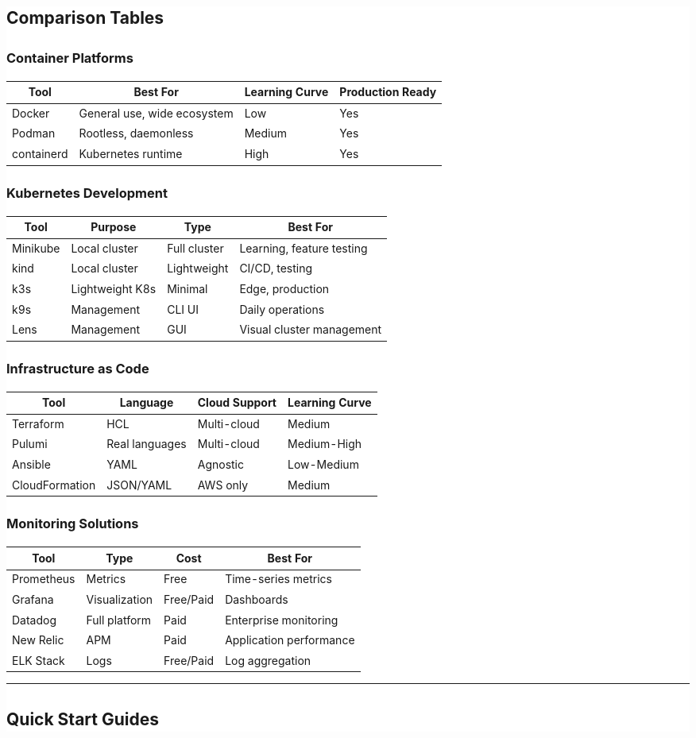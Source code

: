 ## Comparison Tables

### Container Platforms
| Tool | Best For | Learning Curve | Production Ready |
|------|----------|----------------|------------------|
| Docker | General use, wide ecosystem | Low | Yes |
| Podman | Rootless, daemonless | Medium | Yes |
| containerd | Kubernetes runtime | High | Yes |

### Kubernetes Development
| Tool | Purpose | Type | Best For |
|------|---------|------|----------|
| Minikube | Local cluster | Full cluster | Learning, feature testing |
| kind | Local cluster | Lightweight | CI/CD, testing |
| k3s | Lightweight K8s | Minimal | Edge, production |
| k9s | Management | CLI UI | Daily operations |
| Lens | Management | GUI | Visual cluster management |

### Infrastructure as Code
| Tool | Language | Cloud Support | Learning Curve |
|------|----------|---------------|----------------|
| Terraform | HCL | Multi-cloud | Medium |
| Pulumi | Real languages | Multi-cloud | Medium-High |
| Ansible | YAML | Agnostic | Low-Medium |
| CloudFormation | JSON/YAML | AWS only | Medium |

### Monitoring Solutions
| Tool | Type | Cost | Best For |
|------|------|------|----------|
| Prometheus | Metrics | Free | Time-series metrics |
| Grafana | Visualization | Free/Paid | Dashboards |
| Datadog | Full platform | Paid | Enterprise monitoring |
| New Relic | APM | Paid | Application performance |
| ELK Stack | Logs | Free/Paid | Log aggregation |

---

## Quick Start Guides
